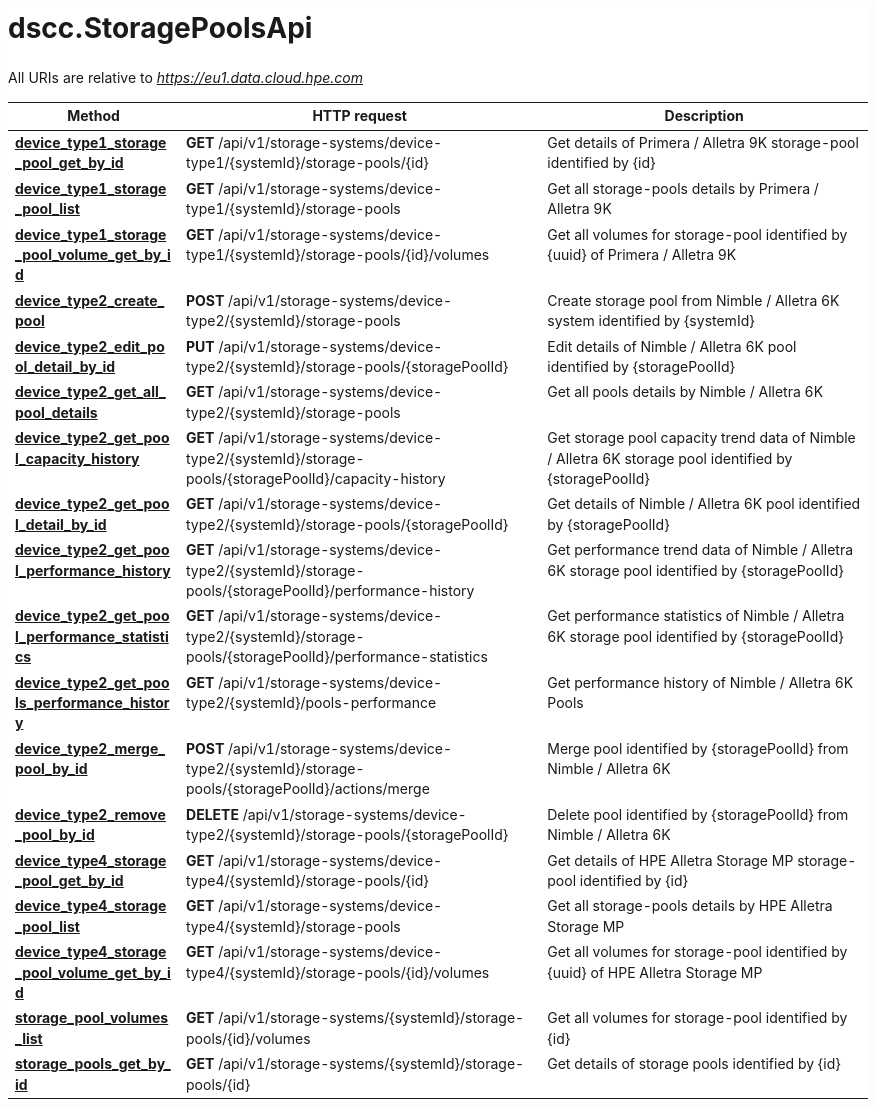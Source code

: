 # dscc.StoragePoolsApi

All URIs are relative to *https://eu1.data.cloud.hpe.com*

Method | HTTP request | Description
------------- | ------------- | -------------
[**device_type1_storage_pool_get_by_id**](StoragePoolsApi.md#device_type1_storage_pool_get_by_id) | **GET** /api/v1/storage-systems/device-type1/{systemId}/storage-pools/{id} | Get details of Primera / Alletra 9K storage-pool identified by {id}
[**device_type1_storage_pool_list**](StoragePoolsApi.md#device_type1_storage_pool_list) | **GET** /api/v1/storage-systems/device-type1/{systemId}/storage-pools | Get all storage-pools details by Primera / Alletra 9K
[**device_type1_storage_pool_volume_get_by_id**](StoragePoolsApi.md#device_type1_storage_pool_volume_get_by_id) | **GET** /api/v1/storage-systems/device-type1/{systemId}/storage-pools/{id}/volumes | Get all volumes for storage-pool identified by {uuid} of Primera / Alletra 9K
[**device_type2_create_pool**](StoragePoolsApi.md#device_type2_create_pool) | **POST** /api/v1/storage-systems/device-type2/{systemId}/storage-pools | Create storage pool from Nimble / Alletra 6K  system identified by {systemId}
[**device_type2_edit_pool_detail_by_id**](StoragePoolsApi.md#device_type2_edit_pool_detail_by_id) | **PUT** /api/v1/storage-systems/device-type2/{systemId}/storage-pools/{storagePoolId} | Edit details of Nimble / Alletra 6K pool identified by {storagePoolId}
[**device_type2_get_all_pool_details**](StoragePoolsApi.md#device_type2_get_all_pool_details) | **GET** /api/v1/storage-systems/device-type2/{systemId}/storage-pools | Get all pools details by Nimble / Alletra 6K
[**device_type2_get_pool_capacity_history**](StoragePoolsApi.md#device_type2_get_pool_capacity_history) | **GET** /api/v1/storage-systems/device-type2/{systemId}/storage-pools/{storagePoolId}/capacity-history | Get storage pool capacity trend data of Nimble / Alletra 6K storage pool identified by {storagePoolId}
[**device_type2_get_pool_detail_by_id**](StoragePoolsApi.md#device_type2_get_pool_detail_by_id) | **GET** /api/v1/storage-systems/device-type2/{systemId}/storage-pools/{storagePoolId} | Get details of Nimble / Alletra 6K pool identified by {storagePoolId}
[**device_type2_get_pool_performance_history**](StoragePoolsApi.md#device_type2_get_pool_performance_history) | **GET** /api/v1/storage-systems/device-type2/{systemId}/storage-pools/{storagePoolId}/performance-history | Get performance trend data of Nimble / Alletra 6K storage pool identified by {storagePoolId}
[**device_type2_get_pool_performance_statistics**](StoragePoolsApi.md#device_type2_get_pool_performance_statistics) | **GET** /api/v1/storage-systems/device-type2/{systemId}/storage-pools/{storagePoolId}/performance-statistics | Get performance statistics of Nimble / Alletra 6K storage pool identified by {storagePoolId}
[**device_type2_get_pools_performance_history**](StoragePoolsApi.md#device_type2_get_pools_performance_history) | **GET** /api/v1/storage-systems/device-type2/{systemId}/pools-performance | Get performance history of Nimble / Alletra 6K Pools
[**device_type2_merge_pool_by_id**](StoragePoolsApi.md#device_type2_merge_pool_by_id) | **POST** /api/v1/storage-systems/device-type2/{systemId}/storage-pools/{storagePoolId}/actions/merge | Merge pool identified by {storagePoolId} from Nimble / Alletra 6K
[**device_type2_remove_pool_by_id**](StoragePoolsApi.md#device_type2_remove_pool_by_id) | **DELETE** /api/v1/storage-systems/device-type2/{systemId}/storage-pools/{storagePoolId} | Delete pool identified by {storagePoolId} from Nimble / Alletra 6K
[**device_type4_storage_pool_get_by_id**](StoragePoolsApi.md#device_type4_storage_pool_get_by_id) | **GET** /api/v1/storage-systems/device-type4/{systemId}/storage-pools/{id} | Get details of HPE Alletra Storage MP storage-pool identified by {id}
[**device_type4_storage_pool_list**](StoragePoolsApi.md#device_type4_storage_pool_list) | **GET** /api/v1/storage-systems/device-type4/{systemId}/storage-pools | Get all storage-pools details by HPE Alletra Storage MP
[**device_type4_storage_pool_volume_get_by_id**](StoragePoolsApi.md#device_type4_storage_pool_volume_get_by_id) | **GET** /api/v1/storage-systems/device-type4/{systemId}/storage-pools/{id}/volumes | Get all volumes for storage-pool identified by {uuid} of HPE Alletra Storage MP
[**storage_pool_volumes_list**](StoragePoolsApi.md#storage_pool_volumes_list) | **GET** /api/v1/storage-systems/{systemId}/storage-pools/{id}/volumes | Get all volumes for storage-pool identified by {id}
[**storage_pools_get_by_id**](StoragePoolsApi.md#storage_pools_get_by_id) | **GET** /api/v1/storage-systems/{systemId}/storage-pools/{id} | Get details of storage pools identified by {id}